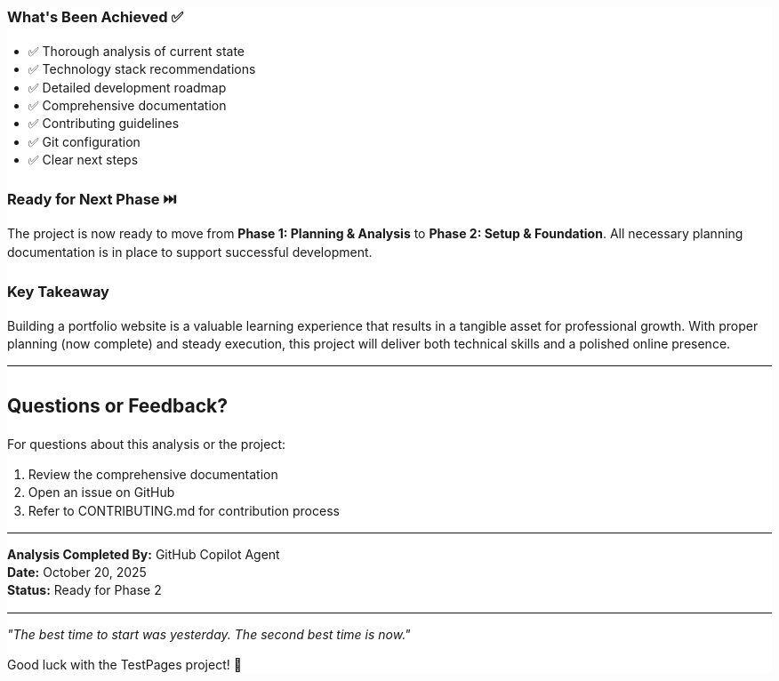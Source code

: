 ### What's Been Achieved ✅
- ✅ Thorough analysis of current state
- ✅ Technology stack recommendations
- ✅ Detailed development roadmap
- ✅ Comprehensive documentation
- ✅ Contributing guidelines
- ✅ Git configuration
- ✅ Clear next steps

### Ready for Next Phase ⏭️
The project is now ready to move from **Phase 1: Planning & Analysis** to **Phase 2: Setup & Foundation**. All necessary planning documentation is in place to support successful development.

### Key Takeaway
Building a portfolio website is a valuable learning experience that results in a tangible asset for professional growth. With proper planning (now complete) and steady execution, this project will deliver both technical skills and a polished online presence.

---

## Questions or Feedback?

For questions about this analysis or the project:
1. Review the comprehensive documentation
2. Open an issue on GitHub
3. Refer to CONTRIBUTING.md for contribution process

---

**Analysis Completed By:** GitHub Copilot Agent  
**Date:** October 20, 2025  
**Status:** Ready for Phase 2

---

*"The best time to start was yesterday. The second best time is now."*

Good luck with the TestPages project! 🚀
